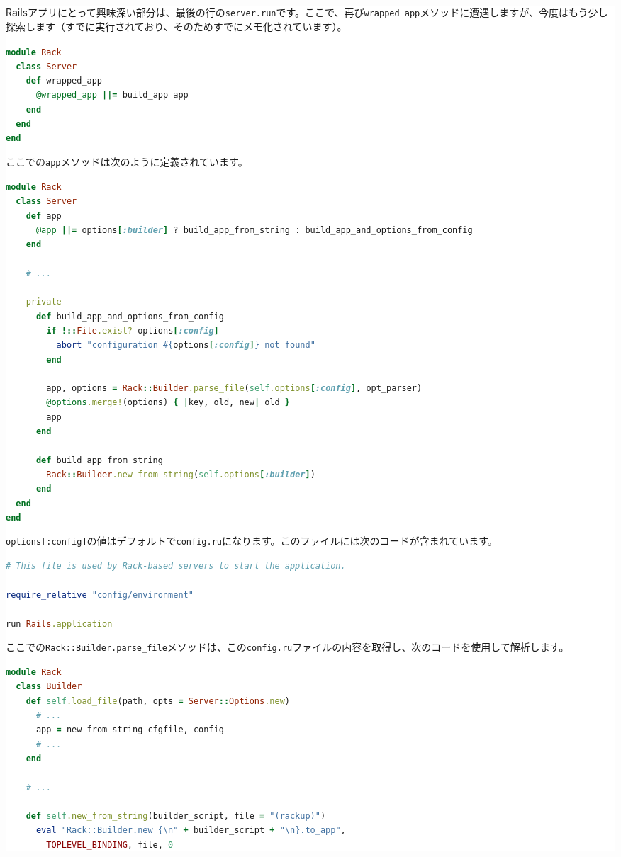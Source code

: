 Railsアプリにとって興味深い部分は、最後の行の`server.run`です。ここで、再び`wrapped_app`メソッドに遭遇しますが、今度はもう少し探索します（すでに実行されており、そのためすでにメモ化されています）。

```ruby
module Rack
  class Server
    def wrapped_app
      @wrapped_app ||= build_app app
    end
  end
end
```

ここでの`app`メソッドは次のように定義されています。

```ruby
module Rack
  class Server
    def app
      @app ||= options[:builder] ? build_app_from_string : build_app_and_options_from_config
    end

    # ...

    private
      def build_app_and_options_from_config
        if !::File.exist? options[:config]
          abort "configuration #{options[:config]} not found"
        end

        app, options = Rack::Builder.parse_file(self.options[:config], opt_parser)
        @options.merge!(options) { |key, old, new| old }
        app
      end

      def build_app_from_string
        Rack::Builder.new_from_string(self.options[:builder])
      end
  end
end
```

`options[:config]`の値はデフォルトで`config.ru`になります。このファイルには次のコードが含まれています。

```ruby
# This file is used by Rack-based servers to start the application.

require_relative "config/environment"

run Rails.application
```

ここでの`Rack::Builder.parse_file`メソッドは、この`config.ru`ファイルの内容を取得し、次のコードを使用して解析します。

```ruby
module Rack
  class Builder
    def self.load_file(path, opts = Server::Options.new)
      # ...
      app = new_from_string cfgfile, config
      # ...
    end

    # ...

    def self.new_from_string(builder_script, file = "(rackup)")
      eval "Rack::Builder.new {\n" + builder_script + "\n}.to_app",
        TOPLEVEL_BINDING, file, 0
```